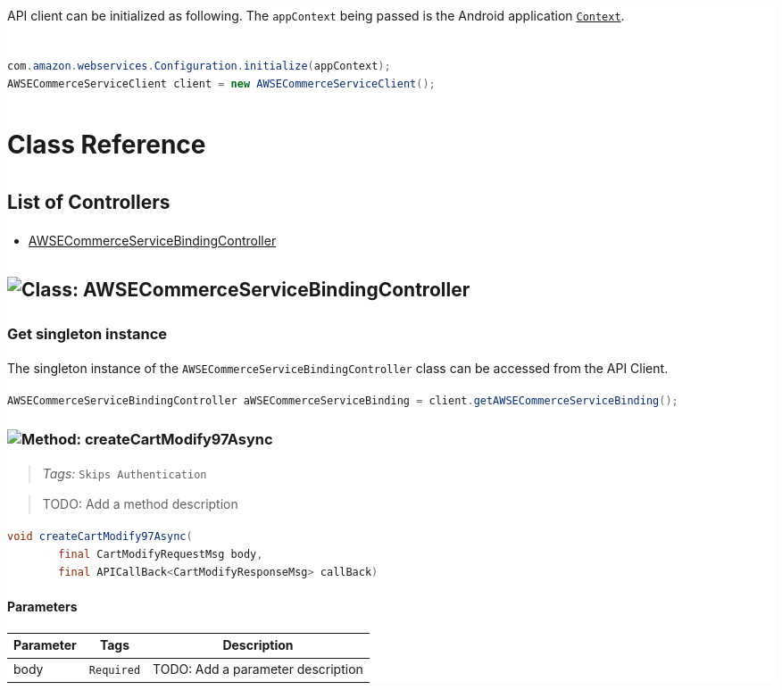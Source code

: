 ### 

API client can be initialized as following. The `appContext` being passed is the Android application [`Context`](https://developer.android.com/reference/android/content/Context.html).

```java

com.amazon.webservices.Configuration.initialize(appContext);
AWSECommerceServiceClient client = new AWSECommerceServiceClient();
```


# Class Reference

## <a name="list_of_controllers"></a>List of Controllers

* [AWSECommerceServiceBindingController](#awse_commerce_service_binding_controller)

## <a name="awse_commerce_service_binding_controller"></a>![Class: ](https://apidocs.io/img/class.png "com.amazon.webservices.controllers.AWSECommerceServiceBindingController") AWSECommerceServiceBindingController

### Get singleton instance

The singleton instance of the ``` AWSECommerceServiceBindingController ``` class can be accessed from the API Client.

```java
AWSECommerceServiceBindingController aWSECommerceServiceBinding = client.getAWSECommerceServiceBinding();
```

### <a name="create_cart_modify97_async"></a>![Method: ](https://apidocs.io/img/method.png "com.amazon.webservices.controllers.AWSECommerceServiceBindingController.createCartModify97Async") createCartModify97Async

> *Tags:*  ``` Skips Authentication ``` 

> TODO: Add a method description


```java
void createCartModify97Async(
        final CartModifyRequestMsg body,
        final APICallBack<CartModifyResponseMsg> callBack)
```

#### Parameters

| Parameter | Tags | Description |
|-----------|------|-------------|
| body |  ``` Required ```  | TODO: Add a parameter description |
